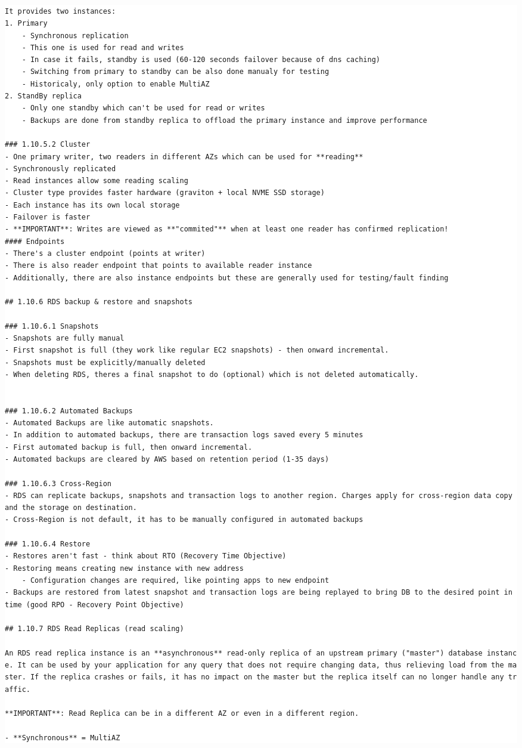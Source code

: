 ```
It provides two instances:
1. Primary
    - Synchronous replication
    - This one is used for read and writes
    - In case it fails, standby is used (60-120 seconds failover because of dns caching) 
    - Switching from primary to standby can be also done manualy for testing
    - Historicaly, only option to enable MultiAZ
2. StandBy replica
    - Only one standby which can't be used for read or writes
    - Backups are done from standby replica to offload the primary instance and improve performance

### 1.10.5.2 Cluster
- One primary writer, two readers in different AZs which can be used for **reading**
- Synchronously replicated
- Read instances allow some reading scaling
- Cluster type provides faster hardware (graviton + local NVME SSD storage)
- Each instance has its own local storage
- Failover is faster 
- **IMPORTANT**: Writes are viewed as **"commited"** when at least one reader has confirmed replication!
#### Endpoints
- There's a cluster endpoint (points at writer)
- There is also reader endpoint that points to available reader instance
- Additionally, there are also instance endpoints but these are generally used for testing/fault finding

## 1.10.6 RDS backup & restore and snapshots

### 1.10.6.1 Snapshots
- Snapshots are fully manual
- First snapshot is full (they work like regular EC2 snapshots) - then onward incremental.
- Snapshots must be explicitly/manually deleted
- When deleting RDS, theres a final snapshot to do (optional) which is not deleted automatically.


### 1.10.6.2 Automated Backups
- Automated Backups are like automatic snapshots.
- In addition to automated backups, there are transaction logs saved every 5 minutes
- First automated backup is full, then onward incremental.
- Automated backups are cleared by AWS based on retention period (1-35 days) 

### 1.10.6.3 Cross-Region
- RDS can replicate backups, snapshots and transaction logs to another region. Charges apply for cross-region data copy and the storage on destination.
- Cross-Region is not default, it has to be manually configured in automated backups

### 1.10.6.4 Restore
- Restores aren't fast - think about RTO (Recovery Time Objective)
- Restoring means creating new instance with new address
    - Configuration changes are required, like pointing apps to new endpoint
- Backups are restored from latest snapshot and transaction logs are being replayed to bring DB to the desired point in time (good RPO - Recovery Point Objective)

## 1.10.7 RDS Read Replicas (read scaling)

An RDS read replica instance is an **asynchronous** read-only replica of an upstream primary ("master") database instance. It can be used by your application for any query that does not require changing data, thus relieving load from the master. If the replica crashes or fails, it has no impact on the master but the replica itself can no longer handle any traffic.

**IMPORTANT**: Read Replica can be in a different AZ or even in a different region.

- **Synchronous** = MultiAZ
```